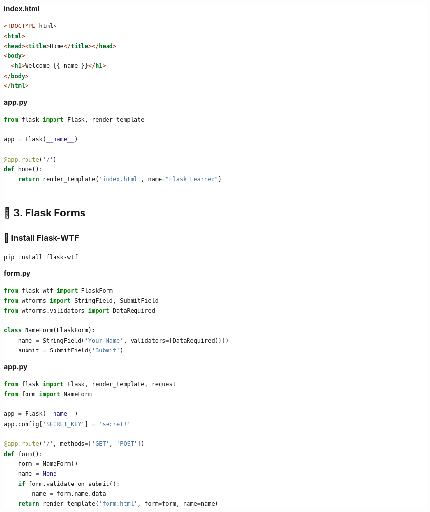 **index.html**
```html
<!DOCTYPE html>
<html>
<head><title>Home</title></head>
<body>
  <h1>Welcome {{ name }}</h1>
</body>
</html>
```

**app.py**
```python
from flask import Flask, render_template

app = Flask(__name__)

@app.route('/')
def home():
    return render_template('index.html', name="Flask Learner")
```

---

## 📝 3. Flask Forms

### 📄 Install Flask-WTF

```bash
pip install flask-wtf
```

**form.py**
```python
from flask_wtf import FlaskForm
from wtforms import StringField, SubmitField
from wtforms.validators import DataRequired

class NameForm(FlaskForm):
    name = StringField('Your Name', validators=[DataRequired()])
    submit = SubmitField('Submit')
```

**app.py**
```python
from flask import Flask, render_template, request
from form import NameForm

app = Flask(__name__)
app.config['SECRET_KEY'] = 'secret!'

@app.route('/', methods=['GET', 'POST'])
def form():
    form = NameForm()
    name = None
    if form.validate_on_submit():
        name = form.name.data
    return render_template('form.html', form=form, name=name)
```
